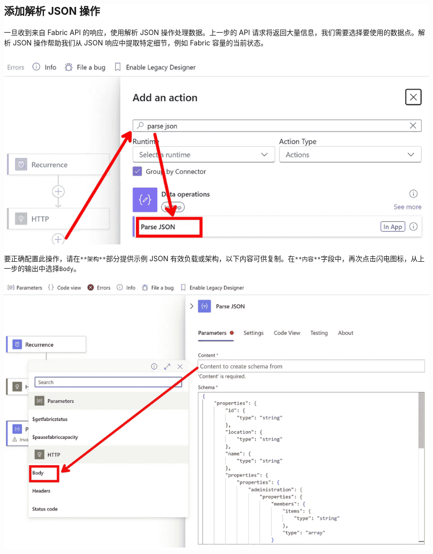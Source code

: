 ## **添加解析 JSON 操作**

一旦收到来自 Fabric API 的响应，使用解析 JSON 操作处理数据。上一步的 API 请求将返回大量信息，我们需要选择要使用的数据点。解析 JSON 操作帮助我们从 JSON 响应中提取特定细节，例如 Fabric 容量的当前状态。

![](img/1dfa2b7cd84d57b43a98dc9224be94e8.png)

要正确配置此操作，请在`**架构**`部分提供示例 JSON 有效负载或架构，以下内容可供复制。在`**内容**`字段中，再次点击闪电图标，从上一步的输出中选择`Body`。

![](img/5233bd47b7cbc9739dd306ed3d6bdbad.png)
